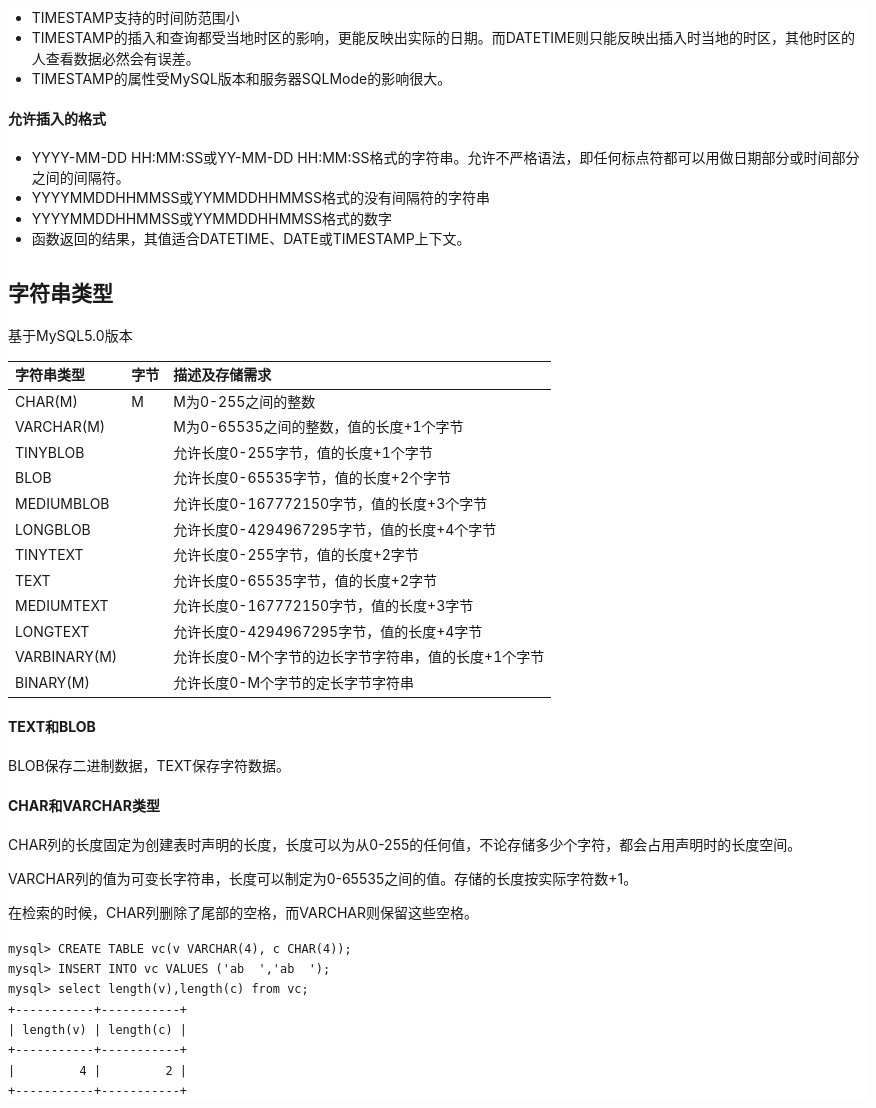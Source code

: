 * TIMESTAMP支持的时间防范围小
* TIMESTAMP的插入和查询都受当地时区的影响，更能反映出实际的日期。而DATETIME则只能反映出插入时当地的时区，其他时区的人查看数据必然会有误差。
* TIMESTAMP的属性受MySQL版本和服务器SQLMode的影响很大。

#### 允许插入的格式

* YYYY-MM-DD HH:MM:SS或YY-MM-DD HH:MM:SS格式的字符串。允许不严格语法，即任何标点符都可以用做日期部分或时间部分之间的间隔符。
* YYYYMMDDHHMMSS或YYMMDDHHMMSS格式的没有间隔符的字符串
* YYYYMMDDHHMMSS或YYMMDDHHMMSS格式的数字
* 函数返回的结果，其值适合DATETIME、DATE或TIMESTAMP上下文。

## 字符串类型

基于MySQL5.0版本

| 字符串类型 | 字节 | 描述及存储需求 |
| :--- | :--- | :--- |
| CHAR\(M\) | M | M为0-255之间的整数 |
| VARCHAR\(M\) |  | M为0-65535之间的整数，值的长度+1个字节 |
| TINYBLOB |  | 允许长度0-255字节，值的长度+1个字节 |
| BLOB |  | 允许长度0-65535字节，值的长度+2个字节 |
| MEDIUMBLOB |  | 允许长度0-167772150字节，值的长度+3个字节 |
| LONGBLOB |  | 允许长度0-4294967295字节，值的长度+4个字节 |
| TINYTEXT |  | 允许长度0-255字节，值的长度+2字节 |
| TEXT |  | 允许长度0-65535字节，值的长度+2字节 |
| MEDIUMTEXT |  | 允许长度0-167772150字节，值的长度+3字节 |
| LONGTEXT |  | 允许长度0-4294967295字节，值的长度+4字节 |
| VARBINARY\(M\) |  | 允许长度0-M个字节的边长字节字符串，值的长度+1个字节 |
| BINARY\(M\) |  | 允许长度0-M个字节的定长字节字符串 |

#### TEXT和BLOB

BLOB保存二进制数据，TEXT保存字符数据。

#### CHAR和VARCHAR类型

CHAR列的长度固定为创建表时声明的长度，长度可以为从0-255的任何值，不论存储多少个字符，都会占用声明时的长度空间。

VARCHAR列的值为可变长字符串，长度可以制定为0-65535之间的值。存储的长度按实际字符数+1。

在检索的时候，CHAR列删除了尾部的空格，而VARCHAR则保留这些空格。

```text
mysql> CREATE TABLE vc(v VARCHAR(4), c CHAR(4));
mysql> INSERT INTO vc VALUES ('ab  ','ab  ');
mysql> select length(v),length(c) from vc;
+-----------+-----------+
| length(v) | length(c) |
+-----------+-----------+
|         4 |         2 |
+-----------+-----------+
```
